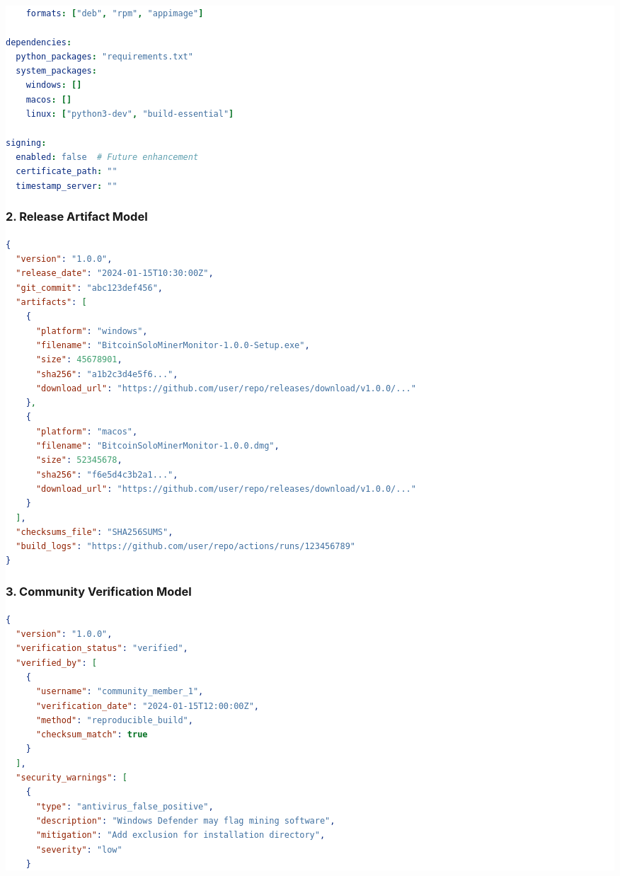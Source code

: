 ```yaml
    formats: ["deb", "rpm", "appimage"]

dependencies:
  python_packages: "requirements.txt"
  system_packages:
    windows: []
    macos: []
    linux: ["python3-dev", "build-essential"]

signing:
  enabled: false  # Future enhancement
  certificate_path: ""
  timestamp_server: ""
```

### 2. Release Artifact Model

```json
{
  "version": "1.0.0",
  "release_date": "2024-01-15T10:30:00Z",
  "git_commit": "abc123def456",
  "artifacts": [
    {
      "platform": "windows",
      "filename": "BitcoinSoloMinerMonitor-1.0.0-Setup.exe",
      "size": 45678901,
      "sha256": "a1b2c3d4e5f6...",
      "download_url": "https://github.com/user/repo/releases/download/v1.0.0/..."
    },
    {
      "platform": "macos",
      "filename": "BitcoinSoloMinerMonitor-1.0.0.dmg",
      "size": 52345678,
      "sha256": "f6e5d4c3b2a1...",
      "download_url": "https://github.com/user/repo/releases/download/v1.0.0/..."
    }
  ],
  "checksums_file": "SHA256SUMS",
  "build_logs": "https://github.com/user/repo/actions/runs/123456789"
}
```

### 3. Community Verification Model

```json
{
  "version": "1.0.0",
  "verification_status": "verified",
  "verified_by": [
    {
      "username": "community_member_1",
      "verification_date": "2024-01-15T12:00:00Z",
      "method": "reproducible_build",
      "checksum_match": true
    }
  ],
  "security_warnings": [
    {
      "type": "antivirus_false_positive",
      "description": "Windows Defender may flag mining software",
      "mitigation": "Add exclusion for installation directory",
      "severity": "low"
    }
```